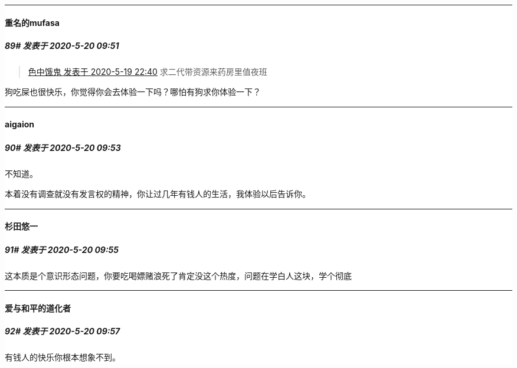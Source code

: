 




-----

####  重名的mufasa  
##### 89#       发表于 2020-5-20 09:51



<blockquote><a href="httphttps://bbs.saraba1st.com/2b/forum.php?mod=redirect&amp;goto=findpost&amp;pid=47481458&amp;ptid=1936232" target="_blank">色中饿鬼 发表于 2020-5-19 22:40</a>
求二代带资源来药房里值夜班</blockquote>
狗吃屎也很快乐，你觉得你会去体验一下吗？哪怕有狗求你体验一下？







-----

####  aigaion  
##### 90#       发表于 2020-5-20 09:53




不知道。

本着没有调查就没有发言权的精神，你让过几年有钱人的生活，我体验以后告诉你。







-----

####  杉田悠一  
##### 91#       发表于 2020-5-20 09:55




这本质是个意识形态问题，你要吃喝嫖赌浪死了肯定没这个热度，问题在学白人这块，学个彻底







-----

####  爱与和平的道化者  
##### 92#       发表于 2020-5-20 09:57




有钱人的快乐你根本想象不到。



